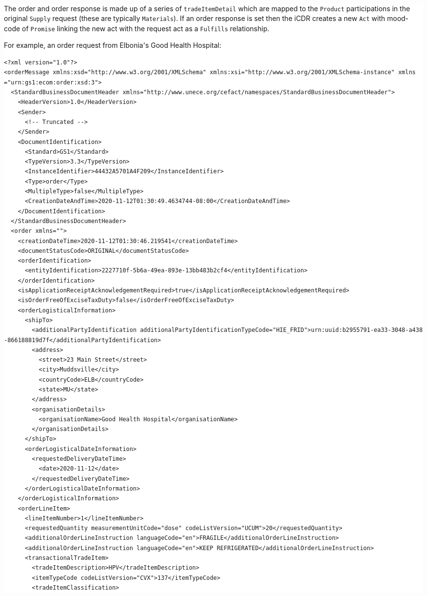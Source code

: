 The order and order response is made up of a series of `tradeItemDetail` which are mapped to the  `Product` participations in the original `Supply` request (these are typically `Materials`). If an order response is set then the iCDR creates a new `Act` with mood-code of `Promise` linking the new act with the request act as a `Fulfills` relationship.

For example, an order request from Elbonia's Good Health Hospital:

```markup
<?xml version="1.0"?>
<orderMessage xmlns:xsd="http://www.w3.org/2001/XMLSchema" xmlns:xsi="http://www.w3.org/2001/XMLSchema-instance" xmlns="urn:gs1:ecom:order:xsd:3">
  <StandardBusinessDocumentHeader xmlns="http://www.unece.org/cefact/namespaces/StandardBusinessDocumentHeader">
    <HeaderVersion>1.0</HeaderVersion>
    <Sender>
      <!-- Truncated -->
    </Sender>
    <DocumentIdentification>
      <Standard>GS1</Standard>
      <TypeVersion>3.3</TypeVersion>
      <InstanceIdentifier>44432A5701A4F209</InstanceIdentifier>
      <Type>order</Type>
      <MultipleType>false</MultipleType>
      <CreationDateAndTime>2020-11-12T01:30:49.4634744-08:00</CreationDateAndTime>
    </DocumentIdentification>
  </StandardBusinessDocumentHeader>
  <order xmlns="">
    <creationDateTime>2020-11-12T01:30:46.219541</creationDateTime>
    <documentStatusCode>ORIGINAL</documentStatusCode>
    <orderIdentification>
      <entityIdentification>2227710f-5b6a-49ea-893e-13bb483b2cf4</entityIdentification>
    </orderIdentification>
    <isApplicationReceiptAcknowledgementRequired>true</isApplicationReceiptAcknowledgementRequired>
    <isOrderFreeOfExciseTaxDuty>false</isOrderFreeOfExciseTaxDuty>
    <orderLogisticalInformation>
      <shipTo>
        <additionalPartyIdentification additionalPartyIdentificationTypeCode="HIE_FRID">urn:uuid:b2955791-ea33-3048-a438-866188819d7f</additionalPartyIdentification>
        <address>
          <street>23 Main Street</street>
          <city>Muddsville</city>
          <countryCode>ELB</countryCode>
          <state>MU</state>
        </address>
        <organisationDetails>
          <organisationName>Good Health Hospital</organisationName>
        </organisationDetails>
      </shipTo>
      <orderLogisticalDateInformation>
        <requestedDeliveryDateTime>
          <date>2020-11-12</date>
        </requestedDeliveryDateTime>
      </orderLogisticalDateInformation>
    </orderLogisticalInformation>
    <orderLineItem>
      <lineItemNumber>1</lineItemNumber>
      <requestedQuantity measurementUnitCode="dose" codeListVersion="UCUM">20</requestedQuantity>
      <additionalOrderLineInstruction languageCode="en">FRAGILE</additionalOrderLineInstruction>
      <additionalOrderLineInstruction languageCode="en">KEEP REFRIGERATED</additionalOrderLineInstruction>
      <transactionalTradeItem>
        <tradeItemDescription>HPV</tradeItemDescription>
        <itemTypeCode codeListVersion="CVX">137</itemTypeCode>
        <tradeItemClassification>
```